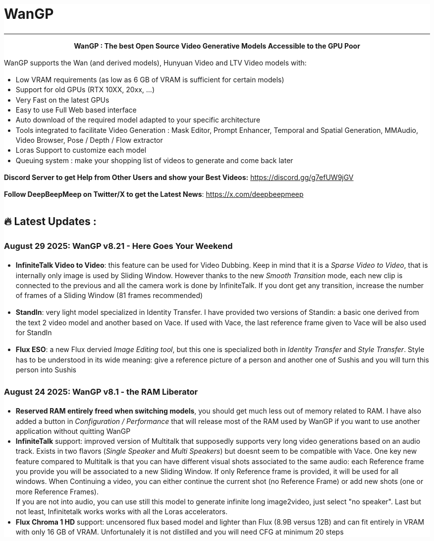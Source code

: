 # WanGP

-----
<p align="center">
<b>WanGP : The best Open Source Video Generative Models Accessible to the GPU Poor</b>
</p>

WanGP supports the Wan (and derived models), Hunyuan Video and LTV Video models with:
- Low VRAM requirements (as low as 6 GB of VRAM is sufficient for certain models)
- Support for old GPUs (RTX 10XX, 20xx, ...)
- Very Fast on the latest GPUs
- Easy to use Full Web based interface
- Auto download of the required model adapted to your specific architecture
- Tools integrated to facilitate Video Generation : Mask Editor, Prompt Enhancer, Temporal and Spatial Generation, MMAudio, Video Browser, Pose / Depth / Flow extractor
- Loras Support to customize each model
- Queuing system : make your shopping list of videos to generate and come back later 

**Discord Server to get Help from Other Users and show your Best Videos:** https://discord.gg/g7efUW9jGV

**Follow DeepBeepMeep on Twitter/X to get the Latest News**: https://x.com/deepbeepmeep

## 🔥 Latest Updates : 
### August 29 2025: WanGP v8.21 -  Here Goes Your Weekend

- **InfiniteTalk Video to Video**: this feature can be used for Video Dubbing. Keep in mind that it is a *Sparse Video to Video*, that is internally only image is used by Sliding Window. However thanks to the new *Smooth Transition* mode, each new clip is connected to the previous and all the camera work is done by InfiniteTalk. If you dont get any transition, increase the number of frames of a Sliding Window (81 frames recommended)

- **StandIn**: very light model specialized in Identity Transfer. I have provided two versions of Standin: a basic one derived from the text 2 video model and another based on Vace. If used with Vace, the last reference frame given to Vace will be also used for StandIn

- **Flux ESO**: a new Flux dervied *Image Editing tool*, but this one is specialized both in *Identity Transfer* and *Style Transfer*. Style has to be understood in its wide meaning: give a reference picture of a person and another one of Sushis and you will turn this person into Sushis

### August 24 2025: WanGP v8.1 -  the RAM Liberator

- **Reserved RAM entirely freed when switching models**, you should get much less out of memory related to RAM. I have also added a button in *Configuration / Performance* that will release most of the RAM used by WanGP if you want to use another application without quitting WanGP 
- **InfiniteTalk** support: improved version of Multitalk that supposedly supports very long video generations based on an audio track. Exists in two flavors (*Single Speaker* and *Multi Speakers*) but doesnt seem to be compatible with Vace. One key new feature compared to Multitalk is that you can have different visual shots associated to the same audio: each Reference frame you provide you will be associated to a new Sliding Window. If only Reference frame is provided, it will be used for all windows. When Continuing a video, you can either continue the current shot (no Reference Frame) or add new shots (one or more Reference Frames).\
If you are not into audio, you can use still this model to generate infinite long image2video, just select "no speaker". Last but not least, Infinitetalk works works with all the Loras accelerators.
- **Flux Chroma 1 HD** support: uncensored flux based model and lighter than Flux (8.9B versus 12B) and can fit entirely in VRAM with only 16 GB of VRAM. Unfortunalely it is not distilled and you will need CFG at minimum 20 steps

